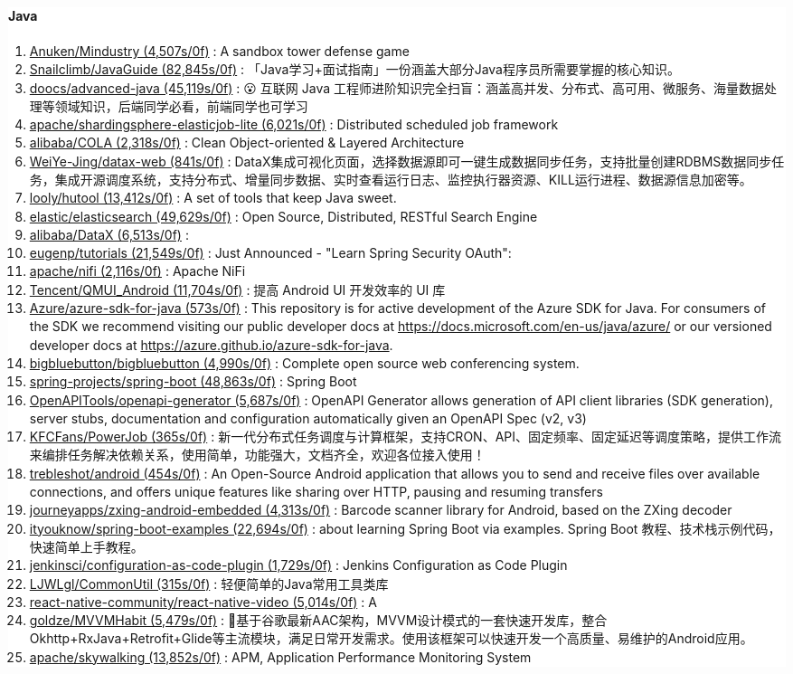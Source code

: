 #### Java
1. [Anuken/Mindustry (4,507s/0f)](https://github.com/Anuken/Mindustry) : A sandbox tower defense game
2. [Snailclimb/JavaGuide (82,845s/0f)](https://github.com/Snailclimb/JavaGuide) : 「Java学习+面试指南」一份涵盖大部分Java程序员所需要掌握的核心知识。
3. [doocs/advanced-java (45,119s/0f)](https://github.com/doocs/advanced-java) : 😮 互联网 Java 工程师进阶知识完全扫盲：涵盖高并发、分布式、高可用、微服务、海量数据处理等领域知识，后端同学必看，前端同学也可学习
4. [apache/shardingsphere-elasticjob-lite (6,021s/0f)](https://github.com/apache/shardingsphere-elasticjob-lite) : Distributed scheduled job framework
5. [alibaba/COLA (2,318s/0f)](https://github.com/alibaba/COLA) : Clean Object-oriented & Layered Architecture
6. [WeiYe-Jing/datax-web (841s/0f)](https://github.com/WeiYe-Jing/datax-web) : DataX集成可视化页面，选择数据源即可一键生成数据同步任务，支持批量创建RDBMS数据同步任务，集成开源调度系统，支持分布式、增量同步数据、实时查看运行日志、监控执行器资源、KILL运行进程、数据源信息加密等。
7. [looly/hutool (13,412s/0f)](https://github.com/looly/hutool) : A set of tools that keep Java sweet.
8. [elastic/elasticsearch (49,629s/0f)](https://github.com/elastic/elasticsearch) : Open Source, Distributed, RESTful Search Engine
9. [alibaba/DataX (6,513s/0f)](https://github.com/alibaba/DataX) : 
10. [eugenp/tutorials (21,549s/0f)](https://github.com/eugenp/tutorials) : Just Announced - "Learn Spring Security OAuth":
11. [apache/nifi (2,116s/0f)](https://github.com/apache/nifi) : Apache NiFi
12. [Tencent/QMUI_Android (11,704s/0f)](https://github.com/Tencent/QMUI_Android) : 提高 Android UI 开发效率的 UI 库
13. [Azure/azure-sdk-for-java (573s/0f)](https://github.com/Azure/azure-sdk-for-java) : This repository is for active development of the Azure SDK for Java. For consumers of the SDK we recommend visiting our public developer docs at https://docs.microsoft.com/en-us/java/azure/ or our versioned developer docs at https://azure.github.io/azure-sdk-for-java.
14. [bigbluebutton/bigbluebutton (4,990s/0f)](https://github.com/bigbluebutton/bigbluebutton) : Complete open source web conferencing system.
15. [spring-projects/spring-boot (48,863s/0f)](https://github.com/spring-projects/spring-boot) : Spring Boot
16. [OpenAPITools/openapi-generator (5,687s/0f)](https://github.com/OpenAPITools/openapi-generator) : OpenAPI Generator allows generation of API client libraries (SDK generation), server stubs, documentation and configuration automatically given an OpenAPI Spec (v2, v3)
17. [KFCFans/PowerJob (365s/0f)](https://github.com/KFCFans/PowerJob) : 新一代分布式任务调度与计算框架，支持CRON、API、固定频率、固定延迟等调度策略，提供工作流来编排任务解决依赖关系，使用简单，功能强大，文档齐全，欢迎各位接入使用！
18. [trebleshot/android (454s/0f)](https://github.com/trebleshot/android) : An Open-Source Android application that allows you to send and receive files over available connections, and offers unique features like sharing over HTTP, pausing and resuming transfers
19. [journeyapps/zxing-android-embedded (4,313s/0f)](https://github.com/journeyapps/zxing-android-embedded) : Barcode scanner library for Android, based on the ZXing decoder
20. [ityouknow/spring-boot-examples (22,694s/0f)](https://github.com/ityouknow/spring-boot-examples) : about learning Spring Boot via examples. Spring Boot 教程、技术栈示例代码，快速简单上手教程。
21. [jenkinsci/configuration-as-code-plugin (1,729s/0f)](https://github.com/jenkinsci/configuration-as-code-plugin) : Jenkins Configuration as Code Plugin
22. [LJWLgl/CommonUtil (315s/0f)](https://github.com/LJWLgl/CommonUtil) : 轻便简单的Java常用工具类库
23. [react-native-community/react-native-video (5,014s/0f)](https://github.com/react-native-community/react-native-video) : A <Video /> component for react-native
24. [goldze/MVVMHabit (5,479s/0f)](https://github.com/goldze/MVVMHabit) : 👕基于谷歌最新AAC架构，MVVM设计模式的一套快速开发库，整合Okhttp+RxJava+Retrofit+Glide等主流模块，满足日常开发需求。使用该框架可以快速开发一个高质量、易维护的Android应用。
25. [apache/skywalking (13,852s/0f)](https://github.com/apache/skywalking) : APM, Application Performance Monitoring System
